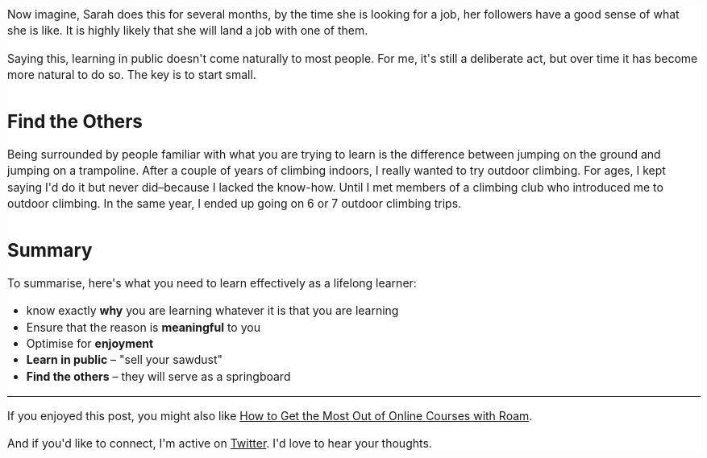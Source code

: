 Now imagine, Sarah does this for several months, by the time she is looking for a job, her followers have a good sense of what she is like. It is highly likely that she will land a job with one of them. 

Saying this, learning in public doesn't come naturally to most people. For me, it's still a deliberate act, but over time it has become more natural to do so. The key is to start small.

<h1 style="font-size: 1.6em;">Find the Others</h1>

Being surrounded by people familiar with what you are trying to learn is the difference between jumping on the ground and jumping on a trampoline. After a couple of years of climbing indoors, I really wanted to try outdoor climbing. For ages, I kept saying I'd do it but never did–because I lacked the know-how. Until I met members of a climbing club who introduced me to outdoor climbing. In the same year, I ended up going on 6 or 7 outdoor climbing trips.

<h1 style="font-size: 1.6em;">Summary</h1>

To summarise, here's what you need to learn effectively as a lifelong learner:

- know exactly **why** you are learning whatever it is that you are learning
- Ensure that the reason is **meaningful** to you
- Optimise for **enjoyment**
- **Learn in public** – "sell your sawdust"
- **Find the others** – they will serve as a springboard

---
If you enjoyed this post, you might also like [How to Get the Most Out of Online Courses with Roam](/roam). 

And if you'd like to connect, I'm active on [Twitter](https://twitter.com/neats29). I'd love to hear your thoughts.